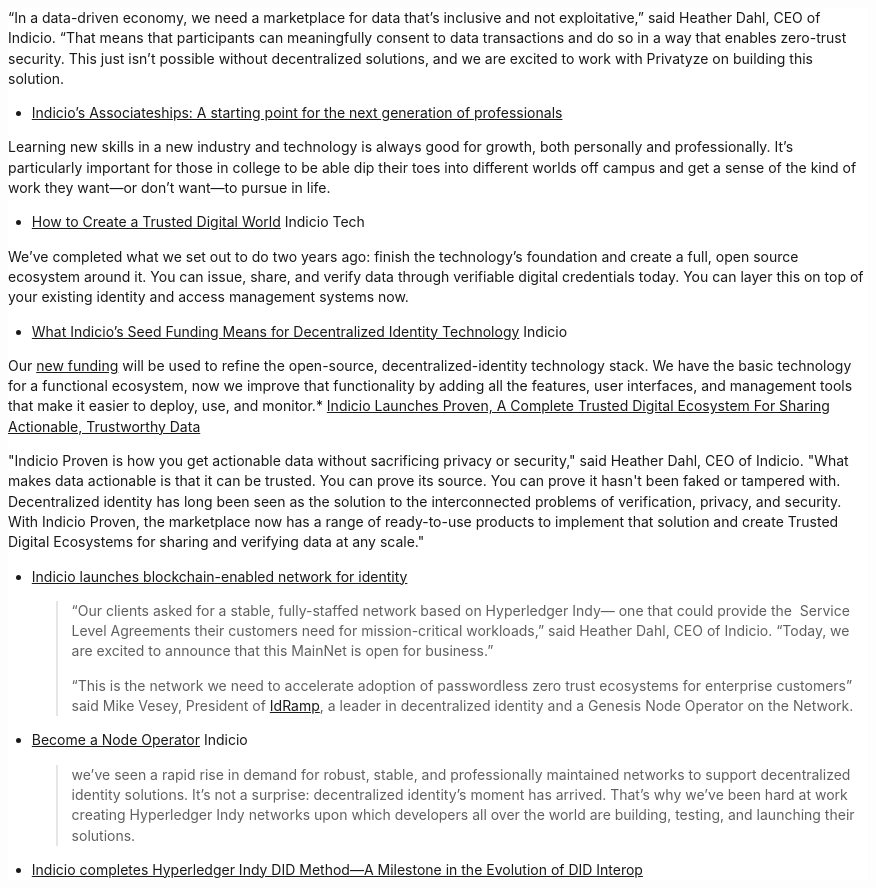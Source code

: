 “In a data-driven economy, we need a marketplace for data that’s inclusive and not exploitative,” said Heather Dahl, CEO of Indicio. “That means that participants can meaningfully consent to data transactions and do so in a way that enables zero-trust security. This just isn’t possible without decentralized solutions, and we are excited to work with Privatyze on building this solution.
* [Indicio’s Associateships: A starting point for the next generation of professionals](https://indicio.tech/indicios-associateships-a-starting-point-for-the-next-generation-of-professionals/)

Learning new skills in a new industry and technology is always good for growth, both personally and professionally. It’s particularly important for those in college to be able dip their toes into different worlds off campus and get a sense of the kind of work they want—or don’t want—to pursue in life.
* [How to Create a Trusted Digital World](https://indicio.tech/how-to-create-a-trusted-digital-world/) Indicio Tech

We’ve completed what we set out to do two years ago: finish the technology’s foundation and create a full, open source ecosystem around it. You can issue, share, and verify data through verifiable digital credentials today. You can layer this on top of your existing identity and access management systems now.

* [What Indicio’s Seed Funding Means for Decentralized Identity Technology](https://indicio.tech/what-indicios-seed-funding-means-for-decentralized-identity-technology/) Indicio

Our [new funding](https://apnews.com/press-release/accesswire/technology-business-4dbf651613d76693bc479321f7b041f5) will be used to refine the open-source, decentralized-identity technology stack. We have the basic technology for a functional ecosystem, now we improve that functionality by adding all the features, user interfaces, and management tools that make it easier to deploy, use, and monitor.* [Indicio Launches Proven, A Complete Trusted Digital Ecosystem For Sharing Actionable, Trustworthy Data](https://www.accesswire.com/viewarticle.aspx?id%3D708970)

"Indicio Proven is how you get actionable data without sacrificing privacy or security," said Heather Dahl, CEO of Indicio. "What makes data actionable is that it can be trusted. You can prove its source. You can prove it hasn't been faked or tampered with. Decentralized identity has long been seen as the solution to the interconnected problems of verification, privacy, and security. With Indicio Proven, the marketplace now has a range of ready-to-use products to implement that solution and create Trusted Digital Ecosystems for sharing and verifying data at any scale."
* [Indicio launches blockchain-enabled network for identity](https://indicio.tech/blog/indicio-launches-blockchain-enabled-network-for-identity/)
  > “Our clients asked for a stable, fully-staffed network based on Hyperledger Indy— one that could provide the  Service Level Agreements their customers need for mission-critical workloads,” said Heather Dahl, CEO of Indicio. “Today, we are excited to announce that this MainNet is open for business.”
  > 
  > “This is the network we need to accelerate adoption of passwordless zero trust ecosystems for enterprise customers” said Mike Vesey, President of [IdRamp](https://idramp.com), a leader in decentralized identity and a Genesis Node Operator on the Network.
* [Become a Node Operator](https://indicio.tech/blog/be-a-part-of-the-most-dynamic-network-community-in-decentralized-identity/) Indicio
  > we’ve seen a rapid rise in demand for robust, stable, and professionally maintained networks to support decentralized identity solutions. It’s not a surprise: decentralized identity’s moment has arrived. That’s why we’ve been hard at work creating Hyperledger Indy networks upon which developers all over the world are building, testing, and launching their solutions.
* [Indicio completes Hyperledger Indy DID Method—A Milestone in the Evolution of DID Interop](https://indicio.tech/indicio-completes-hyperledger-indy-did-method-a-milestone-in-the-evolution-of-decentralized-identity-network-interoperability/)

